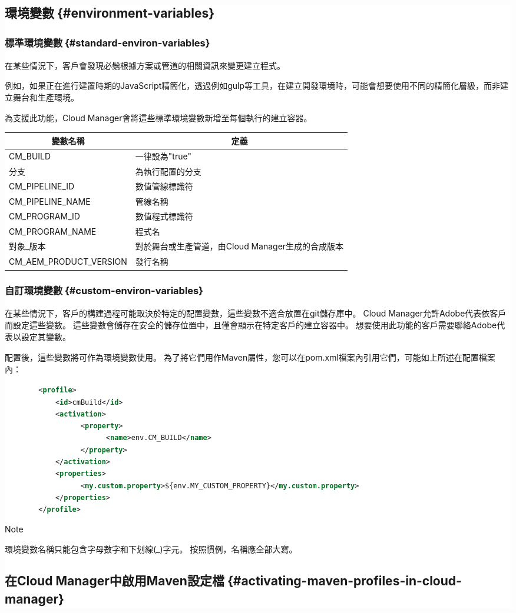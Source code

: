 ## 環境變數 {#environment-variables}

### 標準環境變數 {#standard-environ-variables}

在某些情況下，客戶會發現必鬚根據方案或管道的相關資訊來變更建立程式。

例如，如果正在進行建置時期的JavaScript精簡化，透過例如gulp等工具，在建立開發環境時，可能會想要使用不同的精簡化層級，而非建立舞台和生產環境。

為支援此功能，Cloud Manager會將這些標準環境變數新增至每個執行的建立容器。

| **變數名稱** | **定義** |
|---|---|
| CM_BUILD | 一律設為&quot;true&quot; |
| 分支 | 為執行配置的分支 |
| CM_PIPELINE_ID | 數值管線標識符 |
| CM_PIPELINE_NAME | 管線名稱 |
| CM_PROGRAM_ID | 數值程式標識符 |
| CM_PROGRAM_NAME | 程式名 |
| 對象_版本 | 對於舞台或生產管道，由Cloud Manager生成的合成版本 |
| CM_AEM_PRODUCT_VERSION | 發行名稱 |


### 自訂環境變數 {#custom-environ-variables}

在某些情況下，客戶的構建過程可能取決於特定的配置變數，這些變數不適合放置在git儲存庫中。 Cloud Manager允許Adobe代表依客戶而設定這些變數。 這些變數會儲存在安全的儲存位置中，且僅會顯示在特定客戶的建立容器中。 想要使用此功能的客戶需要聯絡Adobe代表以設定其變數。

配置後，這些變數將可作為環境變數使用。 為了將它們用作Maven屬性，您可以在pom.xml檔案內引用它們，可能如上所述在配置檔案內：

```xml
        <profile>
            <id>cmBuild</id>
            <activation>
                  <property>
                        <name>env.CM_BUILD</name>
                  </property>
            </activation>
            <properties>
                  <my.custom.property>${env.MY_CUSTOM_PROPERTY}</my.custom.property>  
            </properties>
        </profile>
```

>[!NOTE]
>
>環境變數名稱只能包含字母數字和下划線(_)字元。 按照慣例，名稱應全部大寫。

## 在Cloud Manager中啟用Maven設定檔 {#activating-maven-profiles-in-cloud-manager}
